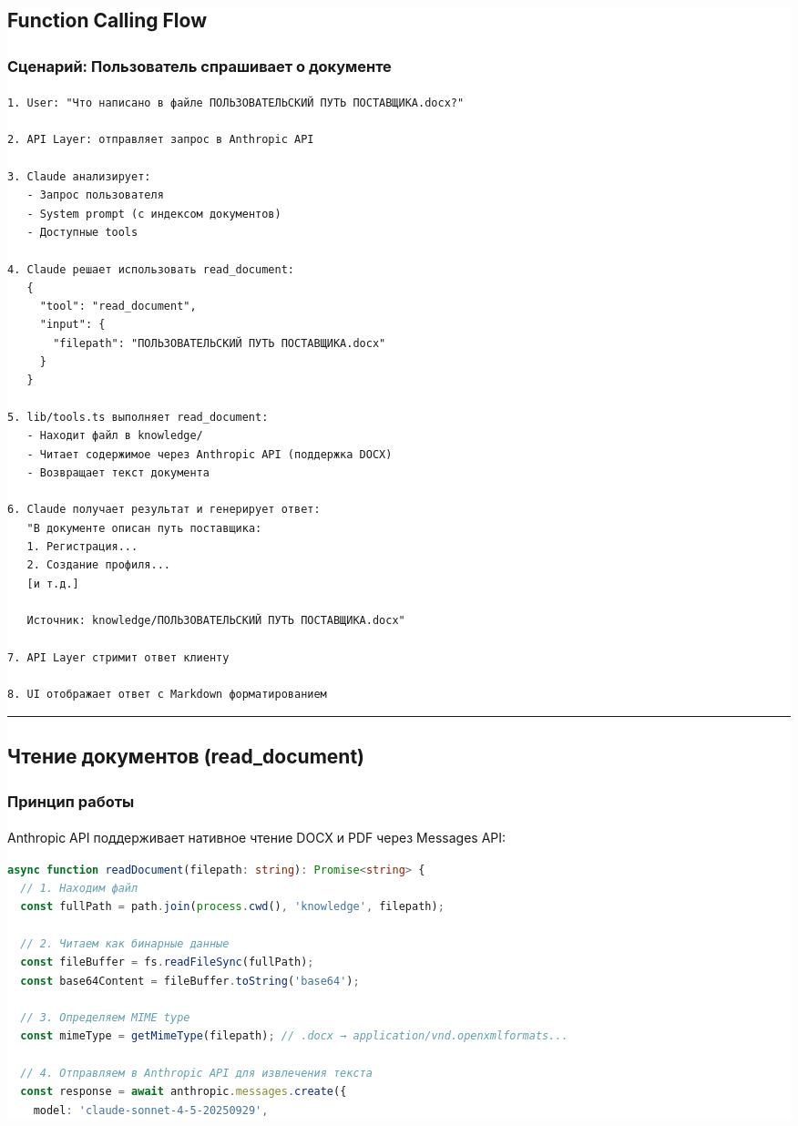 
## Function Calling Flow

### Сценарий: Пользователь спрашивает о документе

```
1. User: "Что написано в файле ПОЛЬЗОВАТЕЛЬСКИЙ ПУТЬ ПОСТАВЩИКА.docx?"

2. API Layer: отправляет запрос в Anthropic API

3. Claude анализирует:
   - Запрос пользователя
   - System prompt (с индексом документов)
   - Доступные tools

4. Claude решает использовать read_document:
   {
     "tool": "read_document",
     "input": {
       "filepath": "ПОЛЬЗОВАТЕЛЬСКИЙ ПУТЬ ПОСТАВЩИКА.docx"
     }
   }

5. lib/tools.ts выполняет read_document:
   - Находит файл в knowledge/
   - Читает содержимое через Anthropic API (поддержка DOCX)
   - Возвращает текст документа

6. Claude получает результат и генерирует ответ:
   "В документе описан путь поставщика:
   1. Регистрация...
   2. Создание профиля...
   [и т.д.]

   Источник: knowledge/ПОЛЬЗОВАТЕЛЬСКИЙ ПУТЬ ПОСТАВЩИКА.docx"

7. API Layer стримит ответ клиенту

8. UI отображает ответ с Markdown форматированием
```

---

## Чтение документов (read_document)

### Принцип работы

Anthropic API поддерживает нативное чтение DOCX и PDF через Messages API:

```typescript
async function readDocument(filepath: string): Promise<string> {
  // 1. Находим файл
  const fullPath = path.join(process.cwd(), 'knowledge', filepath);

  // 2. Читаем как бинарные данные
  const fileBuffer = fs.readFileSync(fullPath);
  const base64Content = fileBuffer.toString('base64');

  // 3. Определяем MIME type
  const mimeType = getMimeType(filepath); // .docx → application/vnd.openxmlformats...

  // 4. Отправляем в Anthropic API для извлечения текста
  const response = await anthropic.messages.create({
    model: 'claude-sonnet-4-5-20250929',
```